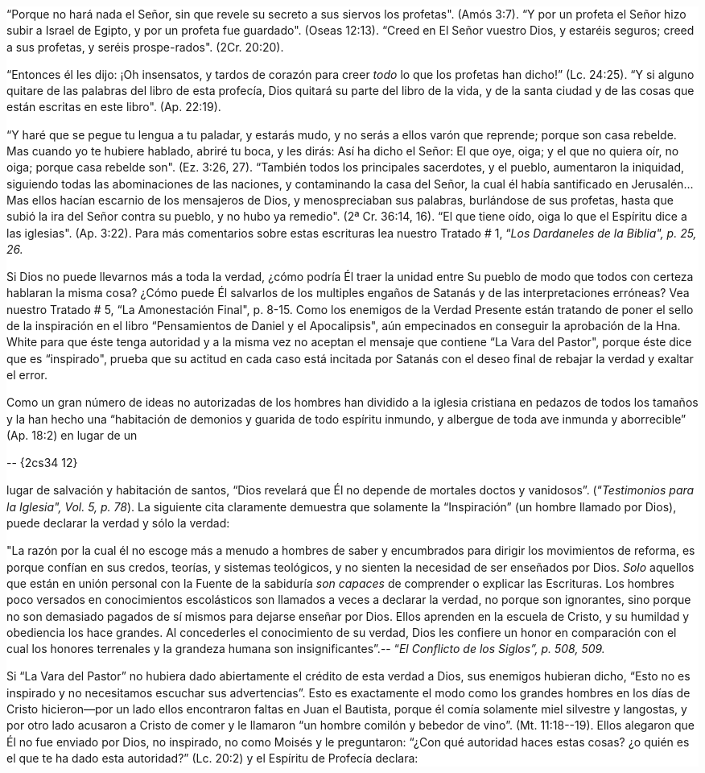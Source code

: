“Porque no hará nada el Señor, sin que revele su secreto a sus siervos los profetas". (Amós 3:7). “Y por un profeta el Señor hizo subir a Israel de Egipto, y por un profeta fue guardado". (Oseas 12:13). “Creed en El Señor vuestro Dios, y estaréis seguros; creed a sus profetas, y seréis prospe-rados". (2Cr. 20:20).

 “Entonces él les dijo: ¡Oh insensatos, y tardos de corazón para creer _todo_ lo que los profetas han dicho!” (Lc. 24:25). “Y si alguno quitare de las palabras del libro de esta profecía, Dios quitará su parte del libro de la vida, y de la santa ciudad y de las cosas que están escritas en este libro". (Ap. 22:19).

 “Y haré que se pegue tu lengua a tu paladar, y estarás mudo, y no serás a ellos varón que reprende; porque son casa rebelde. Mas cuando yo te hubiere hablado, abriré tu boca, y les dirás: Así ha dicho el Señor: El que oye, oiga; y el que no quiera oír, no oiga; porque casa rebelde son". (Ez. 3:26, 27). “También todos los principales sacerdotes, y el pueblo, aumentaron la iniquidad, siguiendo todas las abominaciones de las naciones, y contaminando la casa del Señor, la cual él había santificado en Jerusalén... Mas ellos hacían escarnio de los mensajeros de Dios, y menospreciaban sus palabras, burlándose de sus profetas, hasta que subió la ira del Señor contra su pueblo, y no hubo ya remedio". (2ª Cr. 36:14, 16). “El que tiene oído, oiga lo que el Espíritu dice a las iglesias". (Ap. 3:22). Para más comentarios sobre estas escrituras lea nuestro Tratado # 1, “_Los Dardaneles de la Biblia", p. 25, 26._

 Si Dios no puede llevarnos más a toda la verdad, ¿cómo podría Él traer la unidad entre Su pueblo de modo que todos con certeza hablaran la misma cosa? ¿Cómo puede Él salvarlos de los multiples engaños de Satanás y de las interpretaciones erróneas? Vea nuestro Tratado # 5, “La Amonestación Final", p. 8-15. Como los enemigos de la Verdad Presente están tratando de poner el sello de la inspiración en el libro “Pensamientos de Daniel y el Apocalipsis", aún empecinados en conseguir la aprobación de la Hna. White para que éste tenga autoridad y a la misma vez no aceptan el mensaje que contiene “La Vara del Pastor", porque éste dice que es “inspirado", prueba que su actitud en cada caso está incitada por Satanás con el deseo final de rebajar la verdad y exaltar el error.

 Como un gran número de ideas no autorizadas de los hombres han dividido a la iglesia cristiana en pedazos de todos los tamaños y la han hecho una “habitación de demonios y guarida de todo espíritu inmundo, y albergue de toda ave inmunda y aborrecible” (Ap. 18:2) en lugar de un

 -- {2cs34 12}   
  
  lugar de salvación y habitación de santos, “Dios revelará que Él no depende de mortales doctos y vanidosos”. (“_Testimonios para la Iglesia", Vol. 5, p. 78_). La siguiente cita claramente demuestra que solamente la “Inspiración” (un hombre llamado por Dios), puede declarar la verdad y sólo la verdad:

"La razón por la cual él no escoge más a menudo a hombres de saber y encumbrados para dirigir los movimientos de reforma, es porque confían en sus credos, teorías, y sistemas teológicos, y no sienten la necesidad de ser enseñados por Dios. _Solo_ aquellos que están en unión personal con la Fuente de la sabiduría _son capaces_ de comprender o explicar las Escrituras. Los hombres poco versados en conocimientos escolásticos son llamados a veces a declarar la verdad, no porque son ignorantes, sino porque no son demasiado pagados de sí mismos para dejarse enseñar por Dios. Ellos aprenden en la escuela de Cristo, y su humildad y obediencia los hace grandes. Al concederles el conocimiento de su verdad, Dios les confiere un honor en comparación con el cual los honores terrenales y la grandeza humana son insignificantes”.-- “_El Conflicto de los Siglos”, p. 508, 509._

Si “La Vara del Pastor” no hubiera dado abiertamente el crédito de esta verdad a Dios, sus enemigos hubieran dicho, “Esto no es inspirado y no necesitamos escuchar sus advertencias”. Esto es exactamente el modo como los grandes hombres en los días de Cristo hicieron—por un lado ellos encontraron faltas en Juan el Bautista, porque él comía solamente miel silvestre y langostas, y por otro lado acusaron a Cristo de comer y le llamaron “un hombre comilón y bebedor de vino”. (Mt. 11:18--19). Ellos alegaron que Él no fue enviado por Dios, no inspirado, no como Moisés y le preguntaron: “¿Con qué autoridad haces estas cosas? ¿o quién es el que te ha dado esta autoridad?” (Lc. 20:2) y el Espíritu de Profecía declara:
